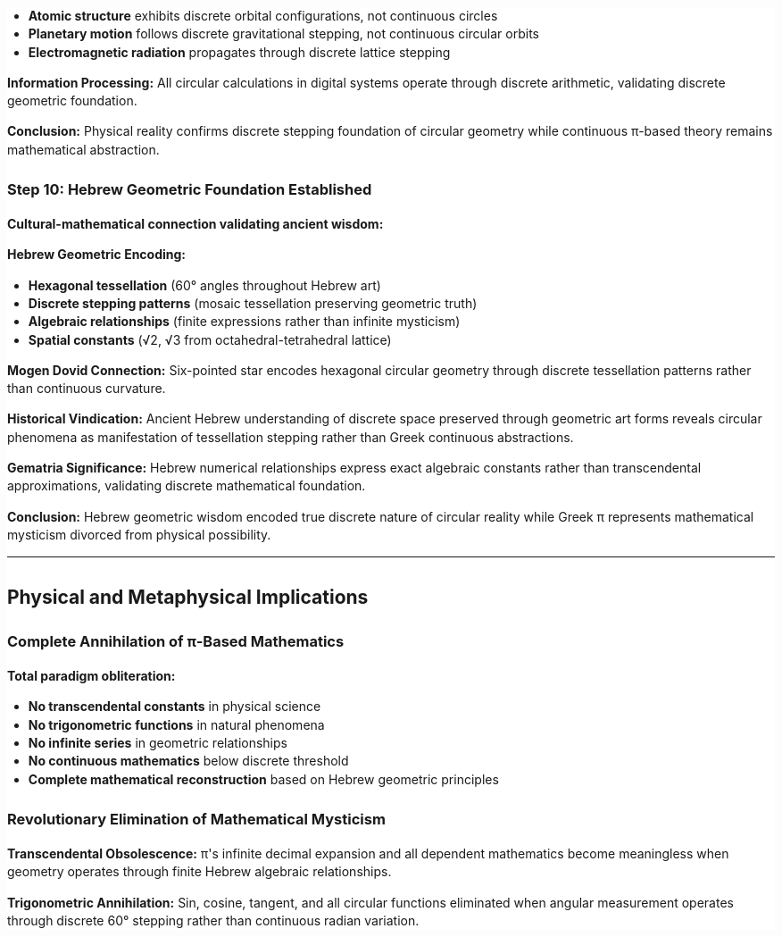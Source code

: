 - **Atomic structure** exhibits discrete orbital configurations, not continuous circles
- **Planetary motion** follows discrete gravitational stepping, not continuous circular orbits
- **Electromagnetic radiation** propagates through discrete lattice stepping

**Information Processing:** All circular calculations in digital systems operate through discrete arithmetic, validating discrete geometric foundation.

**Conclusion:** Physical reality confirms discrete stepping foundation of circular geometry while continuous π-based theory remains mathematical abstraction.

### Step 10: Hebrew Geometric Foundation Established

**Cultural-mathematical connection validating ancient wisdom:**

**Hebrew Geometric Encoding:**

- **Hexagonal tessellation** (60° angles throughout Hebrew art)
- **Discrete stepping patterns** (mosaic tessellation preserving geometric truth)
- **Algebraic relationships** (finite expressions rather than infinite mysticism)
- **Spatial constants** (√2, √3 from octahedral-tetrahedral lattice)

**Mogen Dovid Connection:** Six-pointed star encodes hexagonal circular geometry through discrete tessellation patterns rather than continuous curvature.

**Historical Vindication:** Ancient Hebrew understanding of discrete space preserved through geometric art forms reveals circular phenomena as manifestation of tessellation stepping rather than Greek continuous abstractions.

**Gematria Significance:** Hebrew numerical relationships express exact algebraic constants rather than transcendental approximations, validating discrete mathematical foundation.

**Conclusion:** Hebrew geometric wisdom encoded true discrete nature of circular reality while Greek π represents mathematical mysticism divorced from physical possibility.

---

## Physical and Metaphysical Implications

### Complete Annihilation of π-Based Mathematics

**Total paradigm obliteration:**

- **No transcendental constants** in physical science
- **No trigonometric functions** in natural phenomena
- **No infinite series** in geometric relationships
- **No continuous mathematics** below discrete threshold
- **Complete mathematical reconstruction** based on Hebrew geometric principles

### Revolutionary Elimination of Mathematical Mysticism

**Transcendental Obsolescence:** π's infinite decimal expansion and all dependent mathematics become meaningless when geometry operates through finite Hebrew algebraic relationships.

**Trigonometric Annihilation:** Sin, cosine, tangent, and all circular functions eliminated when angular measurement operates through discrete 60° stepping rather than continuous radian variation.
